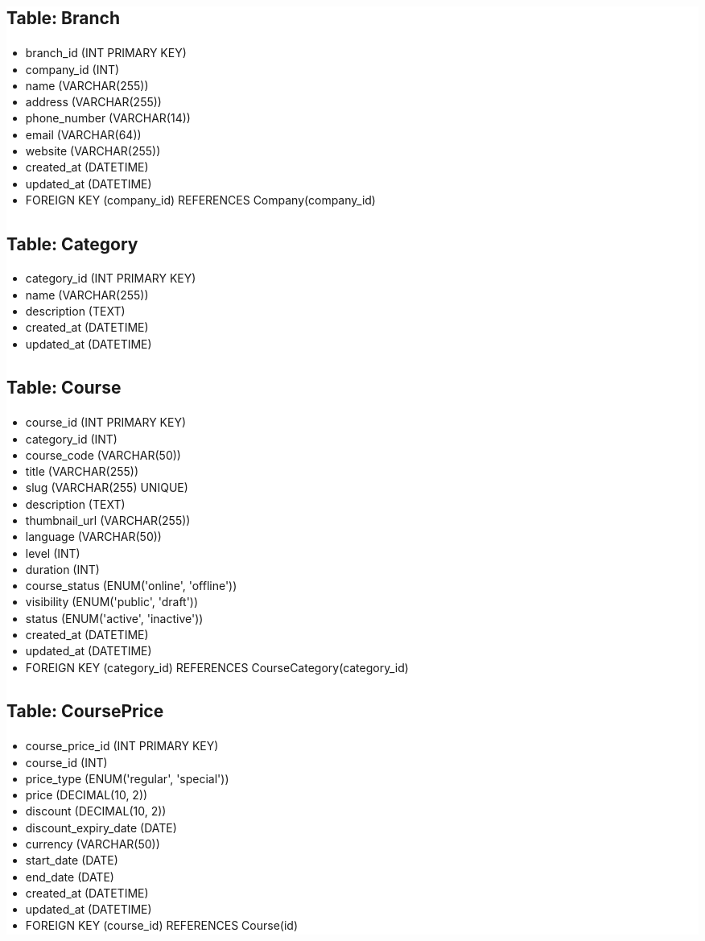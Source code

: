 ## Table: Branch

- branch_id (INT PRIMARY KEY)
- company_id (INT)
- name (VARCHAR(255))
- address (VARCHAR(255))
- phone_number (VARCHAR(14))
- email (VARCHAR(64))
- website (VARCHAR(255))
- created_at (DATETIME)
- updated_at (DATETIME)
- FOREIGN KEY (company_id) REFERENCES Company(company_id)

## Table: Category

- category_id (INT PRIMARY KEY)
- name (VARCHAR(255))
- description (TEXT)
- created_at (DATETIME)
- updated_at (DATETIME)

## Table: Course

- course_id (INT PRIMARY KEY)
- category_id (INT)
- course_code (VARCHAR(50))
- title (VARCHAR(255))
- slug (VARCHAR(255) UNIQUE)
- description (TEXT)
- thumbnail_url (VARCHAR(255))
- language (VARCHAR(50))
- level (INT)
- duration (INT)
- course_status (ENUM('online', 'offline'))
- visibility (ENUM('public', 'draft'))
- status (ENUM('active', 'inactive'))
- created_at (DATETIME)
- updated_at (DATETIME)
- FOREIGN KEY (category_id) REFERENCES CourseCategory(category_id)

## Table: CoursePrice

- course_price_id (INT PRIMARY KEY)
- course_id (INT)
- price_type (ENUM('regular', 'special'))
- price (DECIMAL(10, 2))
- discount (DECIMAL(10, 2))
- discount_expiry_date (DATE)
- currency (VARCHAR(50))
- start_date (DATE)
- end_date (DATE)
- created_at (DATETIME)
- updated_at (DATETIME)
- FOREIGN KEY (course_id) REFERENCES Course(id)
